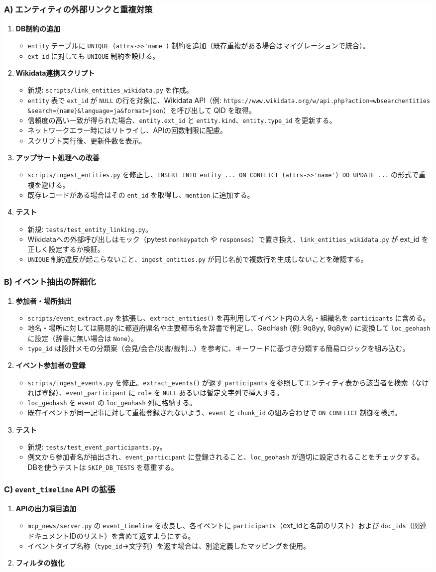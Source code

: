 ### A) エンティティの外部リンクと重複対策

1. **DB制約の追加**

   * `entity` テーブルに `UNIQUE (attrs->>'name')` 制約を追加（既存重複がある場合はマイグレーションで統合）。
   * `ext_id` に対しても `UNIQUE` 制約を設ける。
2. **Wikidata連携スクリプト**

   * 新規: `scripts/link_entities_wikidata.py` を作成。
   * `entity` 表で `ext_id` が `NULL` の行を対象に、Wikidata API（例: `https://www.wikidata.org/w/api.php?action=wbsearchentities&search={name}&language=ja&format=json`）を呼び出して QID を取得。
   * 信頼度の高い一致が得られた場合、`entity.ext_id` と `entity.kind`、`entity.type_id` を更新する。
   * ネットワークエラー時にはリトライし、APIの回数制限に配慮。
   * スクリプト実行後、更新件数を表示。
3. **アップサート処理への改善**

   * `scripts/ingest_entities.py` を修正し、`INSERT INTO entity ... ON CONFLICT (attrs->>'name') DO UPDATE ...` の形式で重複を避ける。
   * 既存レコードがある場合はその `ent_id` を取得し、`mention` に追加する。
4. **テスト**

   * 新規: `tests/test_entity_linking.py`。
   * Wikidataへの外部呼び出しはモック（pytest `monkeypatch` や `responses`）で置き換え、`link_entities_wikidata.py` が ext\_id を正しく設定するか検証。
   * `UNIQUE` 制約違反が起こらないこと、`ingest_entities.py` が同じ名前で複数行を生成しないことを確認する。

### B) イベント抽出の詳細化

1. **参加者・場所抽出**

   * `scripts/event_extract.py` を拡張し、`extract_entities()` を再利用してイベント内の人名・組織名を `participants` に含める。
   * 地名・場所に対しては簡易的に都道府県名や主要都市名を辞書で判定し、GeoHash (例: 9q8yy, 9q8yw) に変換して `loc_geohash` に設定（辞書に無い場合は `None`）。
   * `type_id` は設計メモの分類案（会見/会合/災害/裁判…）を参考に、キーワードに基づき分類する簡易ロジックを組み込む。
2. **イベント参加者の登録**

   * `scripts/ingest_events.py` を修正。`extract_events()` が返す `participants` を参照してエンティティ表から該当者を検索（なければ登録）、`event_participant` に `role` を `NULL` あるいは暫定文字列で挿入する。
   * `loc_geohash` を `event` の `loc_geohash` 列に格納する。
   * 既存イベントが同一記事に対して重複登録されないよう、`event` と `chunk_id` の組み合わせで `ON CONFLICT` 制御を検討。
3. **テスト**

   * 新規: `tests/test_event_participants.py`。
   * 例文から参加者名が抽出され、`event_participant` に登録されること、`loc_geohash` が適切に設定されることをチェックする。DBを使うテストは `SKIP_DB_TESTS` を尊重する。

### C) `event_timeline` API の拡張

1. **APIの出力項目追加**

   * `mcp_news/server.py` の `event_timeline` を改良し、各イベントに `participants`（ext\_idと名前のリスト）および `doc_ids`（関連ドキュメントIDのリスト）を含めて返すようにする。
   * イベントタイプ名称（`type_id`→文字列）を返す場合は、別途定義したマッピングを使用。
2. **フィルタの強化**
